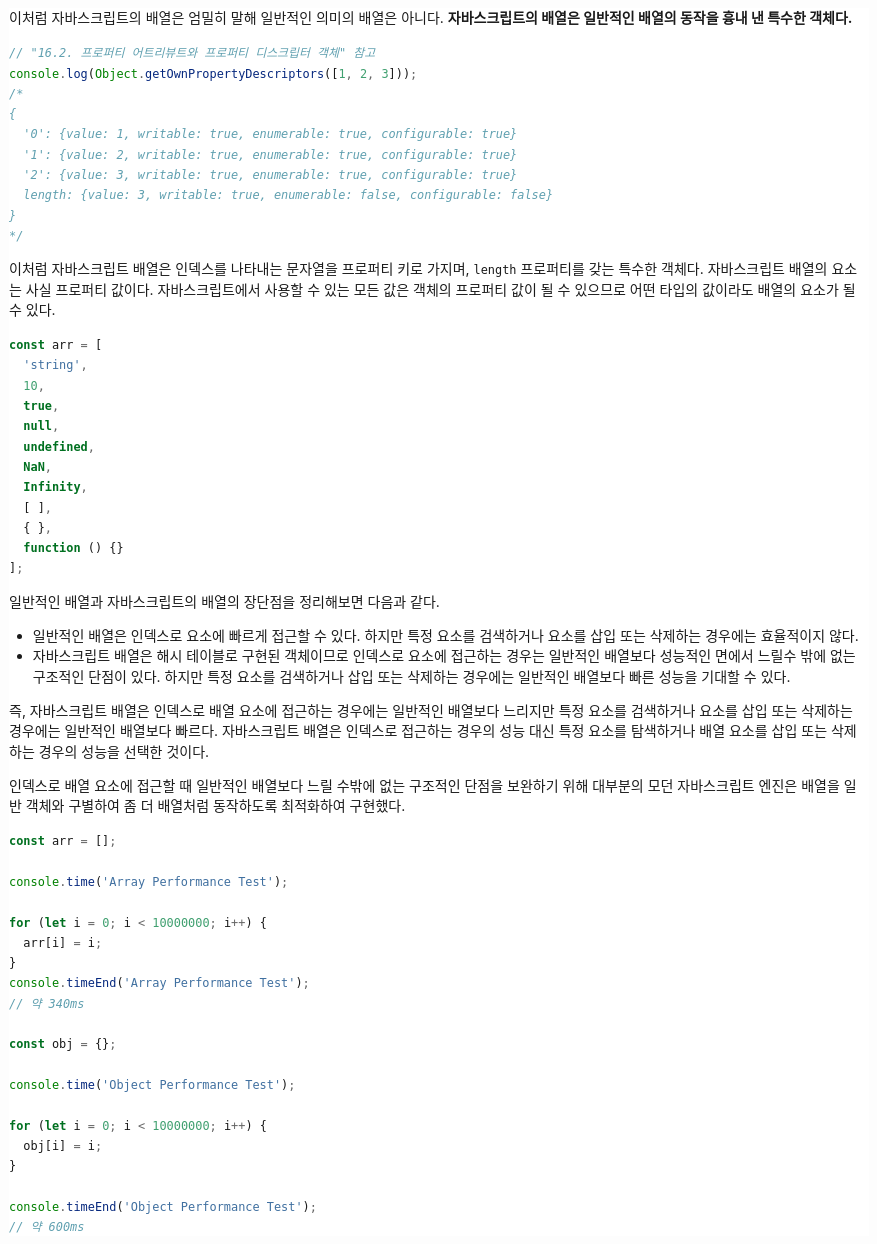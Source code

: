 이처럼 자바스크립트의 배열은 엄밀히 말해 일반적인 의미의 배열은 아니다. **자바스크립트의 배열은 일반적인 배열의 동작을 흉내 낸 특수한 객체다.**

```javascript
// "16.2. 프로퍼티 어트리뷰트와 프로퍼티 디스크립터 객체" 참고
console.log(Object.getOwnPropertyDescriptors([1, 2, 3]));
/*
{
  '0': {value: 1, writable: true, enumerable: true, configurable: true}
  '1': {value: 2, writable: true, enumerable: true, configurable: true}
  '2': {value: 3, writable: true, enumerable: true, configurable: true}
  length: {value: 3, writable: true, enumerable: false, configurable: false}
}
*/
```

이처럼 자바스크립트 배열은 인덱스를 나타내는 문자열을 프로퍼티 키로 가지며, `length` 프로퍼티를 갖는 특수한 객체다. 자바스크립트 배열의 요소는 사실 프로퍼티 값이다. 자바스크립트에서 사용할 수 있는 모든 값은 객체의 프로퍼티 값이 될 수 있으므로 어떤 타입의 값이라도 배열의 요소가 될 수 있다.

```javascript
const arr = [
  'string',
  10,
  true,
  null,
  undefined,
  NaN,
  Infinity,
  [ ],
  { },
  function () {}
];
```

일반적인 배열과 자바스크립트의 배열의 장단점을 정리해보면 다음과 같다.

- 일반적인 배열은 인덱스로 요소에 빠르게 접근할 수 있다. 하지만 특정 요소를 검색하거나 요소를 삽입 또는 삭제하는 경우에는 효율적이지 않다.
- 자바스크립트 배열은 해시 테이블로 구현된 객체이므로 인덱스로 요소에 접근하는 경우는 일반적인 배열보다 성능적인 면에서 느릴수 밖에 없는 구조적인 단점이 있다. 하지만 특정 요소를 검색하거나 삽입 또는 삭제하는 경우에는 일반적인 배열보다 빠른 성능을 기대할 수 있다.

즉, 자바스크립트 배열은 인덱스로 배열 요소에 접근하는 경우에는 일반적인 배열보다 느리지만 특정 요소를 검색하거나 요소를 삽입 또는 삭제하는 경우에는 일반적인 배열보다 빠르다. 자바스크립트 배열은 인덱스로 접근하는 경우의 성능 대신 특정 요소를 탐색하거나 배열 요소를 삽입 또는 삭제하는 경우의 성능을 선택한 것이다.

인덱스로 배열 요소에 접근할 때 일반적인 배열보다 느릴 수밖에 없는 구조적인 단점을 보완하기 위해 대부분의 모던 자바스크립트 엔진은 배열을 일반 객체와 구별하여 좀 더 배열처럼 동작하도록 최적화하여 구현했다. 

```javascript
const arr = [];

console.time('Array Performance Test');

for (let i = 0; i < 10000000; i++) {
  arr[i] = i;
}
console.timeEnd('Array Performance Test');
// 약 340ms

const obj = {};

console.time('Object Performance Test');

for (let i = 0; i < 10000000; i++) {
  obj[i] = i;
}

console.timeEnd('Object Performance Test');
// 약 600ms
```
